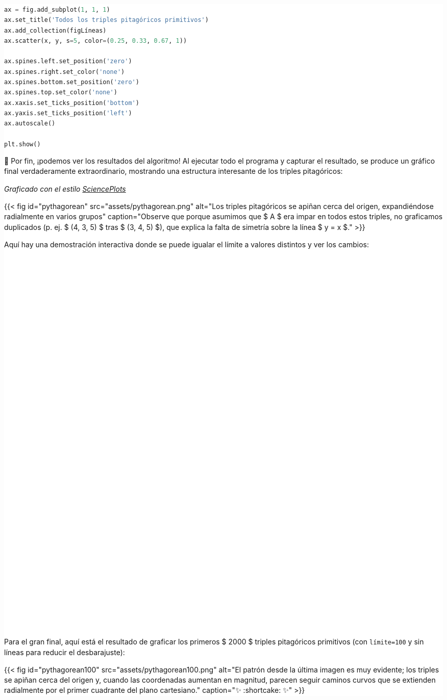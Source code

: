 ```py
ax = fig.add_subplot(1, 1, 1)
ax.set_title('Todos los triples pitagóricos primitivos')
ax.add_collection(figLíneas)
ax.scatter(x, y, s=5, color=(0.25, 0.33, 0.67, 1))

ax.spines.left.set_position('zero')
ax.spines.right.set_color('none')
ax.spines.bottom.set_position('zero')
ax.spines.top.set_color('none')
ax.xaxis.set_ticks_position('bottom')
ax.yaxis.set_ticks_position('left')
ax.autoscale()

plt.show()
```

:confetti_ball: Por fin, ¡podemos ver los resultados del algoritmo! Al ejecutar todo el programa y capturar el resultado, se produce un gráfico final verdaderamente extraordinario, mostrando una estructura interesante de los triples pitagóricos:

*Graficado con el estilo [SciencePlots](https://github.com/garrettj403/SciencePlots)*

{{< fig
    id="pythagorean"
    src="assets/pythagorean.png"
    alt="Los triples pitagóricos se apiñan cerca del origen, expandiéndose radialmente en varios grupos"
    caption="Observe que porque asumimos que $ A $ era impar en todos estos triples, no graficamos duplicados (p. ej. $ (4, 3, 5) $ tras $ (3, 4, 5) $), que explica la falta de simetría sobre la línea $ y = x $."
    >}}

Aquí hay una demostración interactiva donde se puede igualar el límite a valores distintos y ver los cambios:

<div style="position: relative; width: 75%; padding-top: 85%; margin: auto;">
  <iframe id="primitives" src="interactive/primitives.html" style="position: absolute; top: 0; left: 0; width: 100%; height: 100%;"></iframe>
</div>

Para el gran final, aquí está el resultado de graficar los primeros $ 2000 $ triples pitagóricos primitivos (con `límite=100` y sin líneas para reducir el desbarajuste):

{{< fig
    id="pythagorean100"
    src="assets/pythagorean100.png"
    alt="El patrón desde la última imagen es muy evidente; los triples se apiñan cerca del origen y, cuando las coordenadas aumentan en magnitud, parecen seguir caminos curvos que se extienden radialmente por el primer cuadrante del plano cartesiano."
    caption=":sparkles: :shortcake: :sparkles:"
    >}}

<link rel="stylesheet" href="https://cdn.jsdelivr.net/npm/katex@0.16.0/dist/katex.min.css"
      integrity="sha384-Xi8rHCmBmhbuyyhbI88391ZKP2dmfnOl4rT9ZfRI7mLTdk1wblIUnrIq35nqwEvC"
      crossorigin="anonymous">
<script defer src="https://cdn.jsdelivr.net/npm/katex@0.16.0/dist/katex.min.js"
        integrity="sha384-X/XCfMm41VSsqRNQgDerQczD69XqmjOOOwYQvr/uuC+j4OPoNhVgjdGFwhvN02Ja"
        crossorigin="anonymous"></script>
<script defer src="https://cdn.jsdelivr.net/npm/katex@0.16.0/dist/contrib/auto-render.min.js"
        integrity="sha384-+XBljXPPiv+OzfbB3cVmLHf4hdUFHlWNZN5spNQ7rmHTXpd7WvJum6fIACpNNfIR"
        crossorigin="anonymous"></script>
<script>
  document.addEventListener('DOMContentLoaded',()=>{renderMathInElement(document.body,{delimiters:[{left:'$$',right:'$$',display:true},{left:'$',right:'$',display: false},{left:'\\(',right:'\\)',display:false},{left:'\\[',right:'\\]',display:true}],throwOnError : false})})
</script>
<script src="../../../en/assets/js/mantequilla.js"></script>